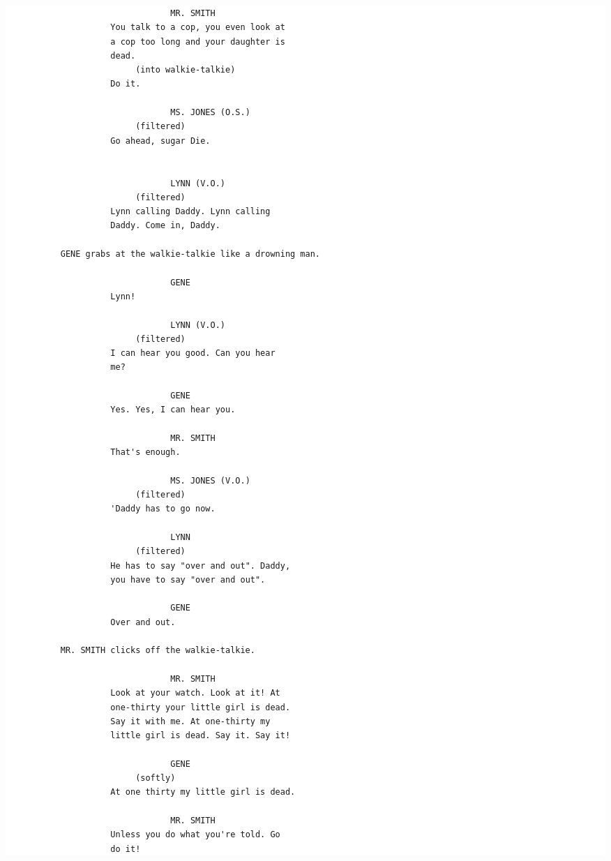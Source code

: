                                      MR. SMITH
                         You talk to a cop, you even look at 
                         a cop too long and your daughter is 
                         dead.
                              (into walkie-talkie)
                         Do it.

                                     MS. JONES (O.S.)
                              (filtered)
                         Go ahead, sugar Die.


                                     LYNN (V.O.)
                              (filtered)
                         Lynn calling Daddy. Lynn calling 
                         Daddy. Come in, Daddy.

               GENE grabs at the walkie-talkie like a drowning man.

                                     GENE
                         Lynn!

                                     LYNN (V.O.)
                              (filtered)
                         I can hear you good. Can you hear 
                         me?

                                     GENE
                         Yes. Yes, I can hear you.

                                     MR. SMITH
                         That's enough.

                                     MS. JONES (V.O.)
                              (filtered)
                         'Daddy has to go now.

                                     LYNN
                              (filtered)
                         He has to say "over and out". Daddy, 
                         you have to say "over and out".

                                     GENE
                         Over and out.

               MR. SMITH clicks off the walkie-talkie.

                                     MR. SMITH
                         Look at your watch. Look at it! At 
                         one-thirty your little girl is dead. 
                         Say it with me. At one-thirty my 
                         little girl is dead. Say it. Say it!

                                     GENE
                              (softly)
                         At one thirty my little girl is dead.

                                     MR. SMITH
                         Unless you do what you're told. Go 
                         do it!
